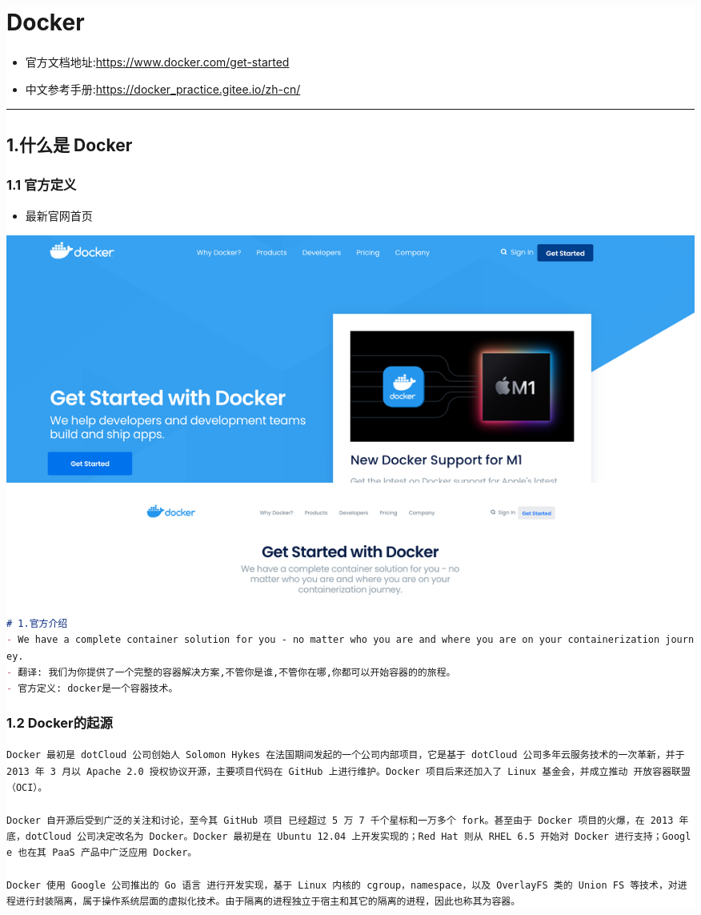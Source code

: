 # Docker

- 官方文档地址:https://www.docker.com/get-started

- 中文参考手册:https://docker_practice.gitee.io/zh-cn/

-----

## 1.什么是 Docker

### 1.1 官方定义

- 最新官网首页

![image-20201220213306128](Docker_1.assets/image-20201220213306128.png)

![image-20201220214210994](Docker_1.assets/image-20201220214210994.png)

```markdown
# 1.官方介绍
- We have a complete container solution for you - no matter who you are and where you are on your containerization journey.
- 翻译: 我们为你提供了一个完整的容器解决方案,不管你是谁,不管你在哪,你都可以开始容器的的旅程。
- 官方定义: docker是一个容器技术。
```

### 1.2 Docker的起源

```markdown
Docker 最初是 dotCloud 公司创始人 Solomon Hykes 在法国期间发起的一个公司内部项目，它是基于 dotCloud 公司多年云服务技术的一次革新，并于 2013 年 3 月以 Apache 2.0 授权协议开源，主要项目代码在 GitHub 上进行维护。Docker 项目后来还加入了 Linux 基金会，并成立推动 开放容器联盟（OCI）。

Docker 自开源后受到广泛的关注和讨论，至今其 GitHub 项目 已经超过 5 万 7 千个星标和一万多个 fork。甚至由于 Docker 项目的火爆，在 2013 年底，dotCloud 公司决定改名为 Docker。Docker 最初是在 Ubuntu 12.04 上开发实现的；Red Hat 则从 RHEL 6.5 开始对 Docker 进行支持；Google 也在其 PaaS 产品中广泛应用 Docker。

Docker 使用 Google 公司推出的 Go 语言 进行开发实现，基于 Linux 内核的 cgroup，namespace，以及 OverlayFS 类的 Union FS 等技术，对进程进行封装隔离，属于操作系统层面的虚拟化技术。由于隔离的进程独立于宿主和其它的隔离的进程，因此也称其为容器。
```
